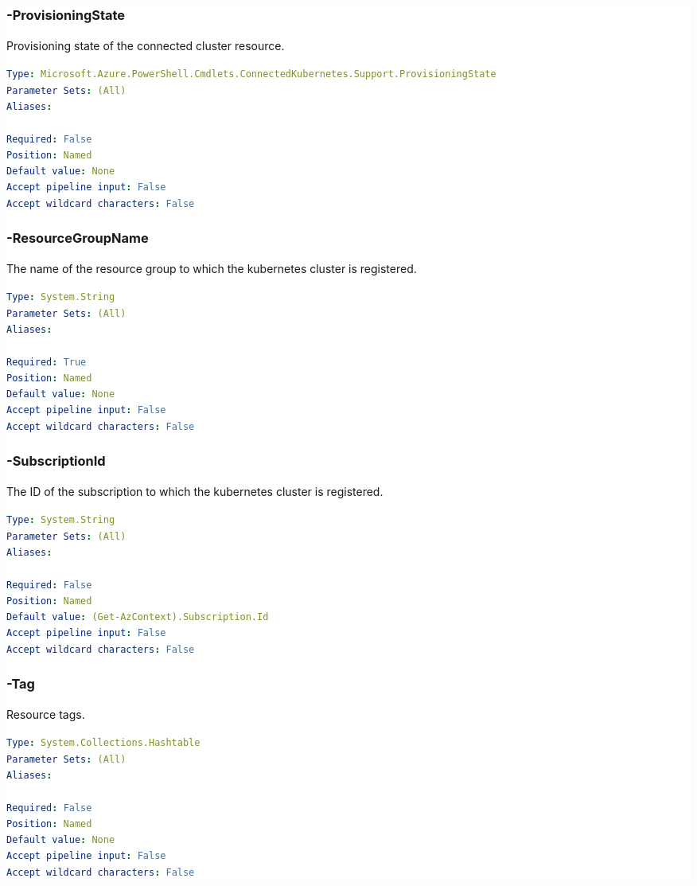 ### -ProvisioningState
Provisioning state of the connected cluster resource.

```yaml
Type: Microsoft.Azure.PowerShell.Cmdlets.ConnectedKubernetes.Support.ProvisioningState
Parameter Sets: (All)
Aliases:

Required: False
Position: Named
Default value: None
Accept pipeline input: False
Accept wildcard characters: False
```

### -ResourceGroupName
The name of the resource group to which the kubernetes cluster is registered.

```yaml
Type: System.String
Parameter Sets: (All)
Aliases:

Required: True
Position: Named
Default value: None
Accept pipeline input: False
Accept wildcard characters: False
```

### -SubscriptionId
The ID of the subscription to which the kubernetes cluster is registered.

```yaml
Type: System.String
Parameter Sets: (All)
Aliases:

Required: False
Position: Named
Default value: (Get-AzContext).Subscription.Id
Accept pipeline input: False
Accept wildcard characters: False
```

### -Tag
Resource tags.

```yaml
Type: System.Collections.Hashtable
Parameter Sets: (All)
Aliases:

Required: False
Position: Named
Default value: None
Accept pipeline input: False
Accept wildcard characters: False
```
